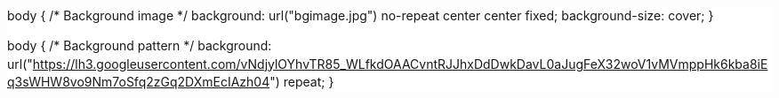 body {
  /* Background image */
  background: url("bgimage.jpg") no-repeat center center fixed;
  background-size: cover;
}

body {
  /* Background pattern */
  background: url("https://lh3.googleusercontent.com/vNdjylOYhvTR85_WLfkdOAACvntRJJhxDdDwkDavL0aJugFeX32woV1vMVmppHk6kba8iEq3sWHW8vo9Nm7oSfq2zGq2DXmEcIAzh04") repeat;
}


	  
